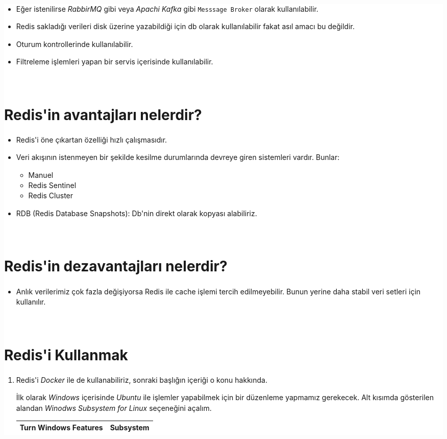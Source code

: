 - Eğer istenilirse *RabbirMQ* gibi veya *Apachi Kafka* gibi `Messsage Broker` olarak kullanılabilir.

- Redis sakladığı verileri disk üzerine yazabildiği için db olarak kullanılabilir fakat asıl amacı bu değildir.

- Oturum kontrollerinde kullanılabilir.

- Filtreleme işlemleri yapan bir servis içerisinde kullanılabilir.

<br>

# Redis'in avantajları nelerdir?

- Redis'i öne çıkartan özelliği hızlı çalışmasıdır.

- Veri akışının istenmeyen bir şekilde kesilme durumlarında devreye giren sistemleri vardır. Bunlar:

    - Manuel 
    - Redis Sentinel
    - Redis Cluster

- RDB (Redis Database Snapshots): Db'nin direkt olarak kopyası alabiliriz.


<br>

# Redis'in dezavantajları nelerdir?

- Anlık verilerimiz çok fazla değişiyorsa Redis ile cache işlemi tercih edilmeyebilir. Bunun yerine daha stabil veri setleri için kullanılır.

<br>

# Redis'i Kullanmak

1. Redis'i *Docker* ile de kullanabiliriz, sonraki başlığın içeriği o konu hakkında.

    İlk olarak *Windows* içerisinde *Ubuntu* ile işlemler yapabilmek için bir düzenleme yapmamız gerekecek. Alt kısımda gösterilen alandan *Winodws Subsystem for Linux* seçeneğini açalım.

    | Turn Windows Features | Subsystem |
    |-|-|